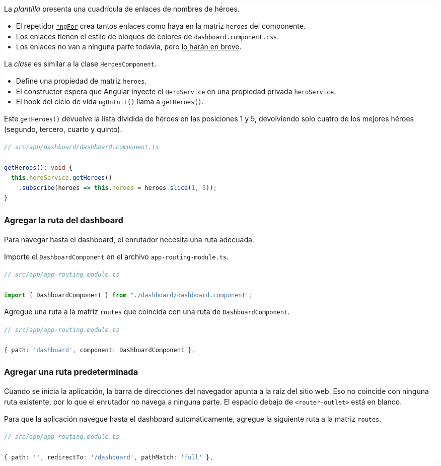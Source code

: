 La _plantilla_ presenta una cuadrícula de enlaces de nombres de héroes.

- El repetidor [`*ngFor`](https://angular.io/api/common/NgForOf) crea tantos enlaces como haya en la matriz `heroes` del componente.
- Los enlaces tienen el estilo de bloques de colores de `dashboard.component.css`.
- Los enlaces no van a ninguna parte todavía, pero [lo harán en breve]().

La _clase_ es similar a la clase `HeroesComponent`.

- Define una propiedad de matriz `heroes`.
- El constructor espera que Angular inyecte el `HeroService` en una propiedad privada `heroService`.
- El hook del ciclo de vida `ngOnInit()` llama a `getHeroes()`.

Este `getHeroes()` devuelve la lista dividida de héroes en las posiciones 1 y 5, devolviendo solo cuatro de los mejores héroes (segundo, tercero, cuarto y quinto).

```ts
// src/app/dashboard/dashboard.component.ts

getHeroes(): void {
  this.heroService.getHeroes()
    .subscribe(heroes => this.heroes = heroes.slice(1, 5));
}
```

### Agregar la ruta del dashboard

Para navegar hasta el dashboard, el enrutador necesita una ruta adecuada.

Importe el `DashboardComponent` en el archivo `app-routing-module.ts`.

```ts
// src/app/app-routing.module.ts

import { DashboardComponent } from "./dashboard/dashboard.component";
```

Agregue una ruta a la matriz `routes` que coincida con una ruta de `DashboardComponent`.

```ts
// src/app/app-routing.module.ts

{ path: 'dashboard', component: DashboardComponent },
```

### Agregar una ruta predeterminada

Cuando se inicia la aplicación, la barra de direcciones del navegador apunta a la raíz del sitio web. Eso no coincide con ninguna ruta existente, por lo que el enrutador no navega a ninguna parte. El espacio debajo de `<router-outlet>` está en blanco.

Para que la aplicación navegue hasta el dashboard automáticamente, agregue la siguiente ruta a la matriz `routes`.

```ts
// src/app/app-routing.module.ts

{ path: '', redirectTo: '/dashboard', pathMatch: 'full' },
```
